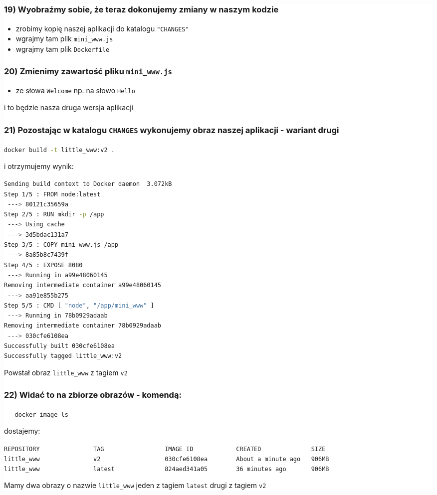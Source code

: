 ### 19) Wyobraźmy sobie, że teraz dokonujemy zmiany w naszym kodzie
- zrobimy kopię naszej aplikacji do katalogu `"CHANGES"`
- wgrajmy tam plik `mini_www.js`
- wgrajmy tam plik `Dockerfile`

### 20) Zmienimy zawartość pliku `mini_www.js`
- ze słowa `Welcome` np. na słowo `Hello` 

i to będzie nasza druga wersja aplikacji

### 21) Pozostając w katalogu `CHANGES` wykonujemy obraz naszej aplikacji - wariant drugi
```sh
docker build -t little_www:v2 .
```
i otrzymujemy wynik:
```sh
Sending build context to Docker daemon  3.072kB
Step 1/5 : FROM node:latest
 ---> 80121c35659a
Step 2/5 : RUN mkdir -p /app
 ---> Using cache
 ---> 3d5bdac131a7
Step 3/5 : COPY mini_www.js /app
 ---> 8a85b8c7439f
Step 4/5 : EXPOSE 8080
 ---> Running in a99e48060145
Removing intermediate container a99e48060145
 ---> aa91e855b275
Step 5/5 : CMD [ "node", "/app/mini_www" ]
 ---> Running in 78b0929adaab
Removing intermediate container 78b0929adaab
 ---> 030cfe6108ea
Successfully built 030cfe6108ea
Successfully tagged little_www:v2

```

Powstał obraz `little_www` z tagiem `v2`

### 22) Widać to na zbiorze obrazów - komendą:
```sh
   docker image ls
```
dostajemy:
```sh
REPOSITORY               TAG                 IMAGE ID            CREATED              SIZE
little_www               v2                  030cfe6108ea        About a minute ago   906MB
little_www               latest              824aed341a05        36 minutes ago       906MB
```
Mamy dwa obrazy o nazwie `little_www` jeden z tagiem `latest` drugi z tagiem `v2`
